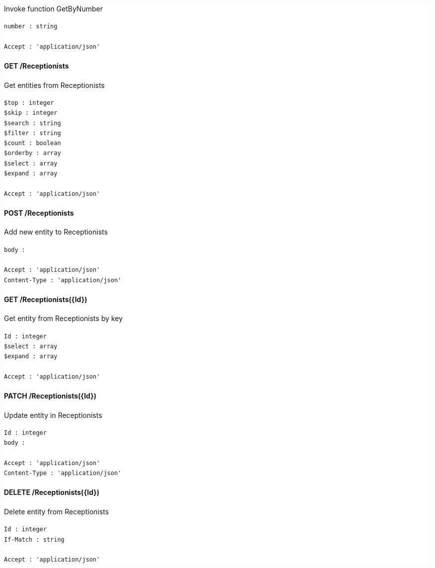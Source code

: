 Invoke function GetByNumber

    number : string
     
    Accept : 'application/json'

#### GET /Receptionists

Get entities from Receptionists

    $top : integer
    $skip : integer
    $search : string
    $filter : string
    $count : boolean
    $orderby : array
    $select : array
    $expand : array
     
    Accept : 'application/json'

#### POST /Receptionists

Add new entity to Receptionists

    body : 
     
    Accept : 'application/json'
    Content-Type : 'application/json'

#### GET /Receptionists({Id})

Get entity from Receptionists by key

    Id : integer
    $select : array
    $expand : array
     
    Accept : 'application/json'

#### PATCH /Receptionists({Id})

Update entity in Receptionists

    Id : integer
    body : 
     
    Accept : 'application/json'
    Content-Type : 'application/json'

#### DELETE /Receptionists({Id})

Delete entity from Receptionists

    Id : integer
    If-Match : string
     
    Accept : 'application/json'
